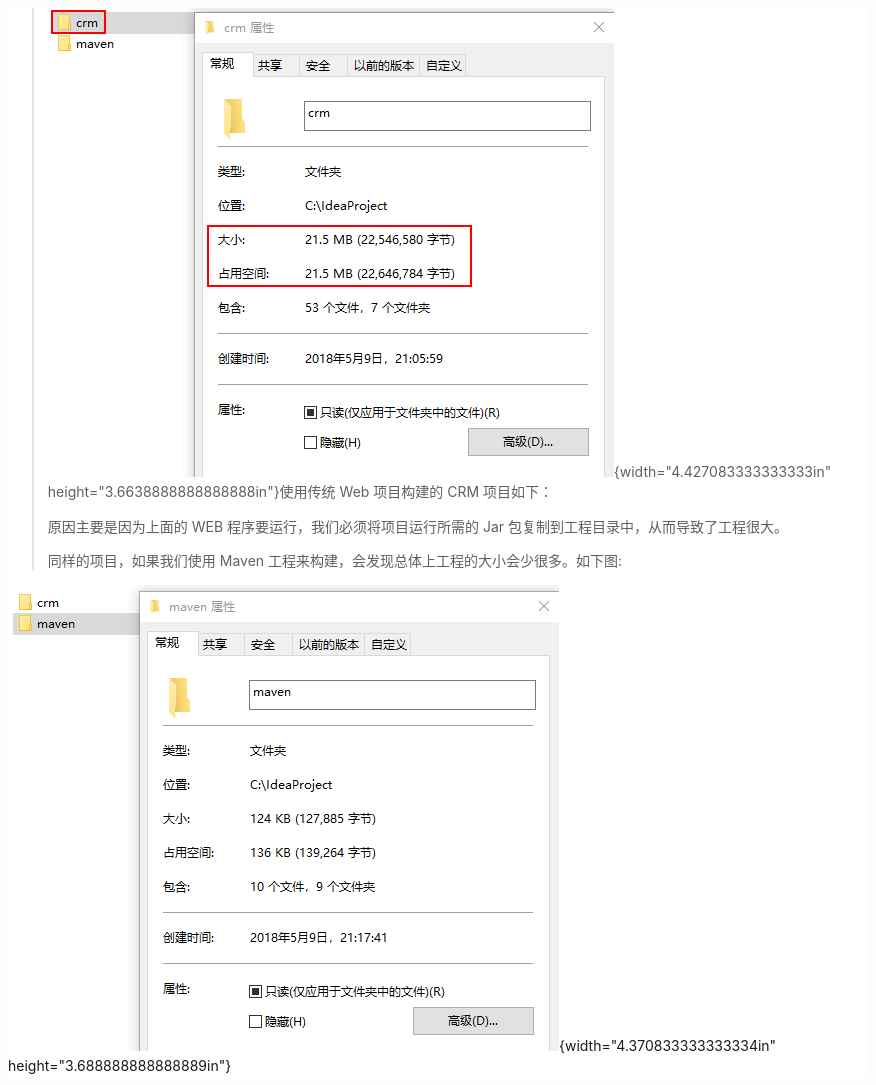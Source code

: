 > ![](javaee-day27-maven/image3.png){width="4.427083333333333in" height="3.6638888888888888in"}使用传统 Web 项目构建的 CRM 项目如下：
>
> 原因主要是因为上面的 WEB 程序要运行，我们必须将项目运行所需的 Jar 包复制到工程目录中，从而导致了工程很大。
>
> 同样的项目，如果我们使用 Maven 工程来构建，会发现总体上工程的大小会少很多。如下图:

![](javaee-day27-maven/image4.png){width="4.370833333333334in" height="3.688888888888889in"}
